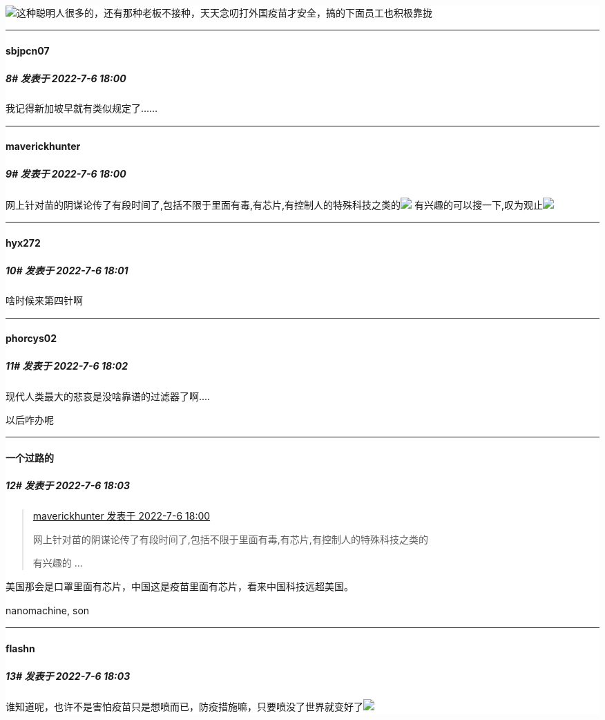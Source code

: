 <img src="https://static.saraba1st.com/image/smiley/face2017/067.png" referrerpolicy="no-referrer">这种聪明人很多的，还有那种老板不接种，天天念叨打外国疫苗才安全，搞的下面员工也积极靠拢

*****

####  sbjpcn07  
##### 8#       发表于 2022-7-6 18:00

我记得新加坡早就有类似规定了……

*****

####  maverickhunter  
##### 9#       发表于 2022-7-6 18:00

网上针对苗的阴谋论传了有段时间了,包括不限于里面有毒,有芯片,有控制人的特殊科技之类的<img src="https://static.saraba1st.com/image/smiley/face2017/001.png" referrerpolicy="no-referrer">
有兴趣的可以搜一下,叹为观止<img src="https://static.saraba1st.com/image/smiley/face2017/068.png" referrerpolicy="no-referrer">

*****

####  hyx272  
##### 10#       发表于 2022-7-6 18:01

啥时候来第四针啊

*****

####  phorcys02  
##### 11#       发表于 2022-7-6 18:02

现代人类最大的悲哀是没啥靠谱的过滤器了啊....

以后咋办呢

*****

####  一个过路的  
##### 12#       发表于 2022-7-6 18:03

<blockquote><a href="httphttps://bbs.saraba1st.com/2b/forum.php?mod=redirect&amp;goto=findpost&amp;pid=56548641&amp;ptid=2079697" target="_blank">maverickhunter 发表于 2022-7-6 18:00</a>

网上针对苗的阴谋论传了有段时间了,包括不限于里面有毒,有芯片,有控制人的特殊科技之类的

有兴趣的 ...</blockquote>
美国那会是口罩里面有芯片，中国这是疫苗里面有芯片，看来中国科技远超美国。

nanomachine, son

*****

####  flashn  
##### 13#       发表于 2022-7-6 18:03

谁知道呢，也许不是害怕疫苗只是想喷而已，防疫措施嘛，只要喷没了世界就变好了<img src="https://static.saraba1st.com/image/smiley/face2017/037.png" referrerpolicy="no-referrer">
